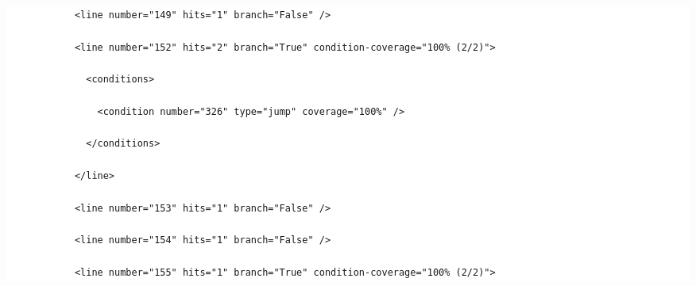                 <line number="149" hits="1" branch="False" />

                <line number="152" hits="2" branch="True" condition-coverage="100% (2/2)">

                  <conditions>

                    <condition number="326" type="jump" coverage="100%" />

                  </conditions>

                </line>

                <line number="153" hits="1" branch="False" />

                <line number="154" hits="1" branch="False" />

                <line number="155" hits="1" branch="True" condition-coverage="100% (2/2)">

